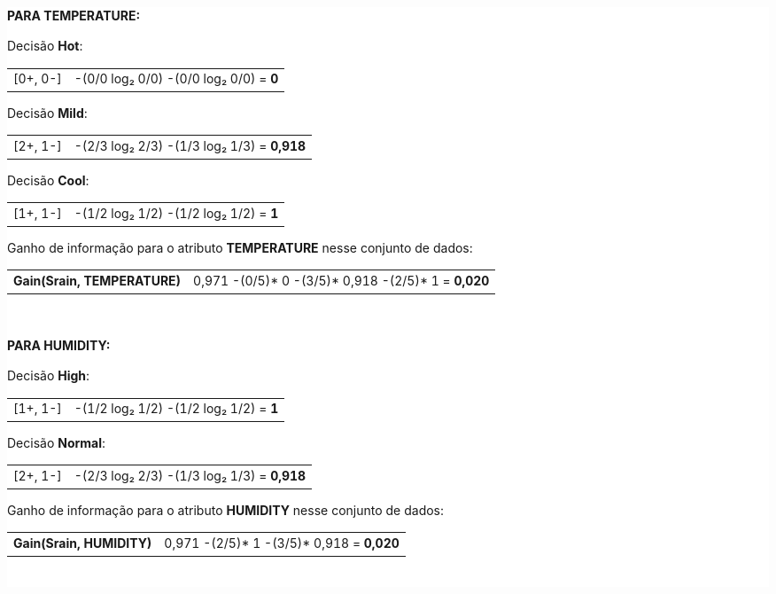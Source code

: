 **PARA TEMPERATURE:**

Decisão **Hot**:
<table>
  <tr>
    <td>[0+, 0-]</td>
    <td>-(0/0 log₂ 0/0) -(0/0 log₂ 0/0) = <b>0</b> </td>
  </tr>
</table>

Decisão **Mild**:
<table>
  <tr>
    <td>[2+, 1-]</td>
    <td>-(2/3 log₂ 2/3)  -(1/3 log₂ 1/3) = <b>0,918</b></td>
  </tr>
</table>

Decisão **Cool**:
<table>
  <tr>
    <td>[1+, 1-]</td>
    <td>-(1/2 log₂ 1/2)  -(1/2 log₂ 1/2) = <b>1</b></td>
  </tr>
</table>

Ganho de informação para o atributo **TEMPERATURE** nesse conjunto de dados: 
<table>
  <tr>
    <td><b>Gain(Srain, TEMPERATURE)</b></td>
    <td>0,971 -(0/5)* 0 -(3/5)* 0,918 -(2/5)* 1 = <b>0,020</b></td>
  </tr>
</table>
<br>

**PARA HUMIDITY:**

Decisão **High**:
<table>
  <tr>
    <td>[1+, 1-]</td>
    <td>-(1/2 log₂ 1/2) -(1/2 log₂ 1/2) = <b>1</b> </td>
  </tr>
</table>

Decisão **Normal**:
<table>
  <tr>
    <td>[2+, 1-]</td>
    <td>-(2/3 log₂ 2/3)  -(1/3 log₂ 1/3) = <b>0,918</b></td>
  </tr>
</table>

Ganho de informação para o atributo **HUMIDITY** nesse conjunto de dados: 
<table>
  <tr>
    <td><b>Gain(Srain, HUMIDITY)</b></td>
    <td>0,971 -(2/5)* 1 -(3/5)* 0,918 = <b>0,020</b></td>
  </tr>
</table>
<br>
